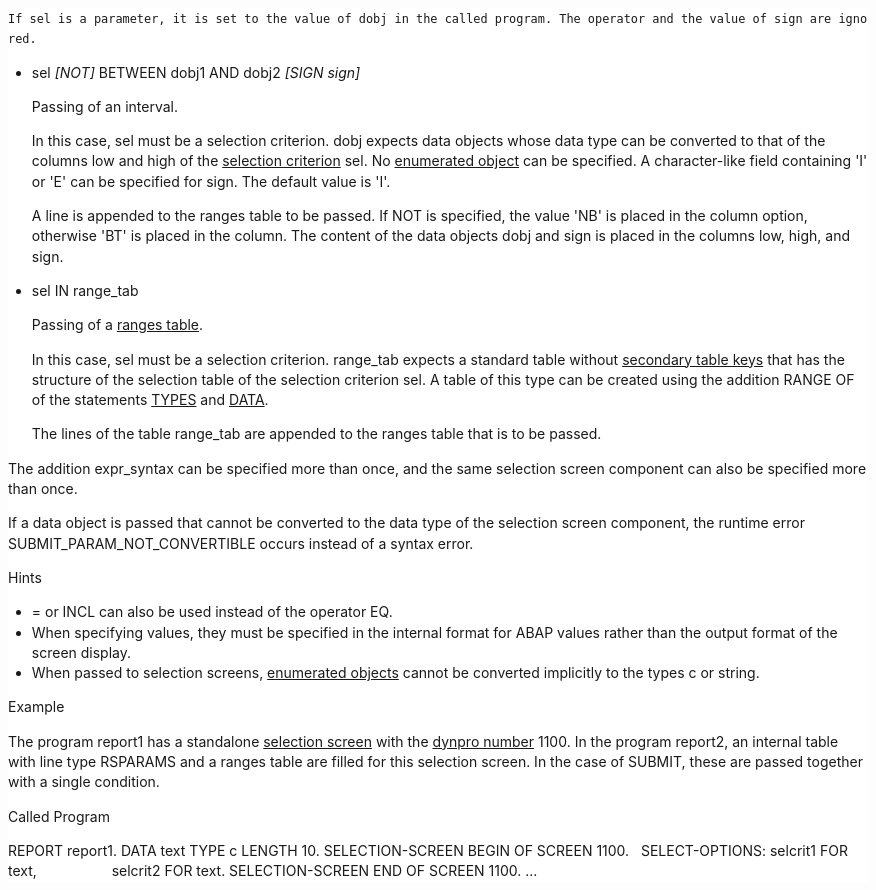     If sel is a parameter, it is set to the value of dobj in the called program. The operator and the value of sign are ignored.
    
-   sel *\[*NOT*\]* BETWEEN dobj1 AND dobj2 *\[*SIGN sign*\]*
    
    Passing of an interval.
    
    In this case, sel must be a selection criterion. dobj expects data objects whose data type can be converted to that of the columns low and high of the [selection criterion](https://help.sap.com/doc/abapdocu_758_index_htm/7.58/en-US/abenselection_criterion_glosry.htm "Glossary Entry") sel. No [enumerated object](https://help.sap.com/doc/abapdocu_758_index_htm/7.58/en-US/abenenumerated_object_glosry.htm "Glossary Entry") can be specified. A character-like field containing 'I' or 'E' can be specified for sign. The default value is 'I'.
    
    A line is appended to the ranges table to be passed. If NOT is specified, the value 'NB' is placed in the column option, otherwise 'BT' is placed in the column. The content of the data objects dobj and sign is placed in the columns low, high, and sign.
    
-   sel IN range\_tab
    
    Passing of a [ranges table](https://help.sap.com/doc/abapdocu_758_index_htm/7.58/en-US/abenranges_table_glosry.htm "Glossary Entry").
    
    In this case, sel must be a selection criterion. range\_tab expects a standard table without [secondary table keys](https://help.sap.com/doc/abapdocu_758_index_htm/7.58/en-US/abensecondary_table_key_glosry.htm "Glossary Entry") that has the structure of the selection table of the selection criterion sel. A table of this type can be created using the addition RANGE OF of the statements [TYPES](https://help.sap.com/doc/abapdocu_758_index_htm/7.58/en-US/abaptypes.htm) and [DATA](https://help.sap.com/doc/abapdocu_758_index_htm/7.58/en-US/abapdata.htm).
    
    The lines of the table range\_tab are appended to the ranges table that is to be passed.
    

The addition expr\_syntax can be specified more than once, and the same selection screen component can also be specified more than once.

If a data object is passed that cannot be converted to the data type of the selection screen component, the runtime error SUBMIT\_PARAM\_NOT\_CONVERTIBLE occurs instead of a syntax error.

Hints

-   \= or INCL can also be used instead of the operator EQ.
-   When specifying values, they must be specified in the internal format for ABAP values rather than the output format of the screen display.
-   When passed to selection screens, [enumerated objects](https://help.sap.com/doc/abapdocu_758_index_htm/7.58/en-US/abenenumerated_object_glosry.htm "Glossary Entry") cannot be converted implicitly to the types c or string.

Example

The program report1 has a standalone [selection screen](https://help.sap.com/doc/abapdocu_758_index_htm/7.58/en-US/abenselection_screen_glosry.htm "Glossary Entry") with the [dynpro number](https://help.sap.com/doc/abapdocu_758_index_htm/7.58/en-US/abendynpro_number_glosry.htm "Glossary Entry") 1100. In the program report2, an internal table with line type RSPARAMS and a ranges table are filled for this selection screen. In the case of SUBMIT, these are passed together with a single condition.

Called Program

REPORT report1.
DATA text TYPE c LENGTH 10.
SELECTION-SCREEN BEGIN OF SCREEN 1100.
  SELECT-OPTIONS: selcrit1 FOR text,
                  selcrit2 FOR text.
SELECTION-SCREEN END OF SCREEN 1100.
...
